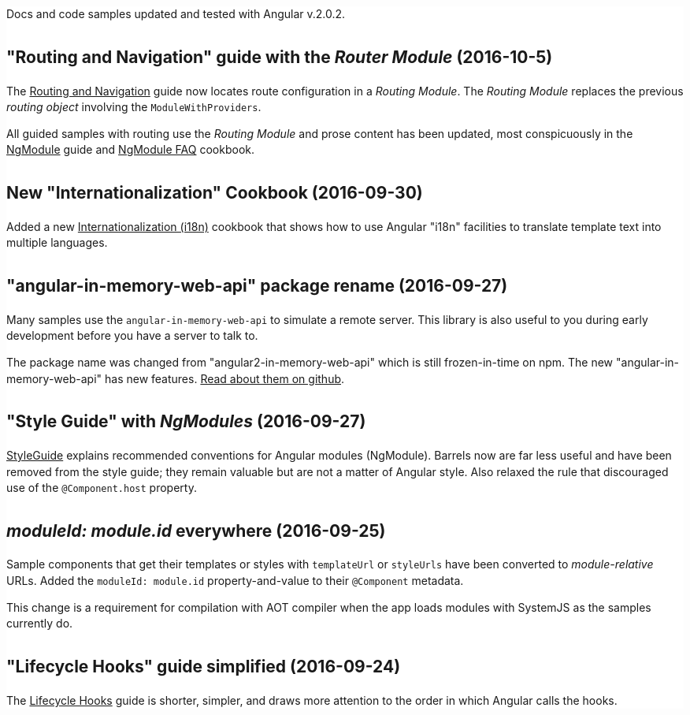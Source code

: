 Docs and code samples updated and tested with Angular v.2.0.2.

## "Routing and Navigation" guide with the _Router Module_ (2016-10-5)

The [Routing and Navigation](guide/router) guide now locates route configuration
in a _Routing Module_. 
The _Routing Module_ replaces the previous _routing object_ involving the `ModuleWithProviders`.

All guided samples with routing use the _Routing Module_ and prose content has been updated,
most conspicuously in the 
[NgModule](guide/ngmodule) guide and [NgModule FAQ](cookbook/ngmodule-faq) cookbook.

## New "Internationalization" Cookbook (2016-09-30)

Added a new [Internationalization (i18n)](cookbook/i18n) cookbook that shows how
to use Angular "i18n" facilities to translate template text into multiple languages.

## "angular-in-memory-web-api" package rename (2016-09-27)

Many samples use the `angular-in-memory-web-api` to simulate a remote server.
This library is also useful to you during early development before you have a server to talk to.

The package name was changed from "angular2-in-memory-web-api" which is still frozen-in-time on npm.
The new "angular-in-memory-web-api" has new features. 
<a href="https://github.com/angular/in-memory-web-api/blob/master/README.md" target="_blank">Read about them on github</a>.

## "Style Guide" with _NgModules_ (2016-09-27)

[StyleGuide](guide/style-guide) explains recommended conventions for Angular modules (NgModule).
Barrels now are far less useful and have been removed from the style guide;
they remain valuable but are not a matter of Angular style.
Also relaxed the rule that discouraged use of the `@Component.host` property.

## _moduleId: module.id_ everywhere (2016-09-25)

Sample components that get their templates or styles with `templateUrl` or `styleUrls`
have been converted to _module-relative_ URLs.
Added the `moduleId: module.id` property-and-value to their `@Component` metadata.

This change is a requirement for compilation with AOT compiler when the app loads
modules with SystemJS as the samples currently do.

## "Lifecycle Hooks" guide simplified (2016-09-24)

The [Lifecycle Hooks](guide/lifecycle-hooks) guide is shorter, simpler, and 
draws more attention to the order in which Angular calls the hooks.